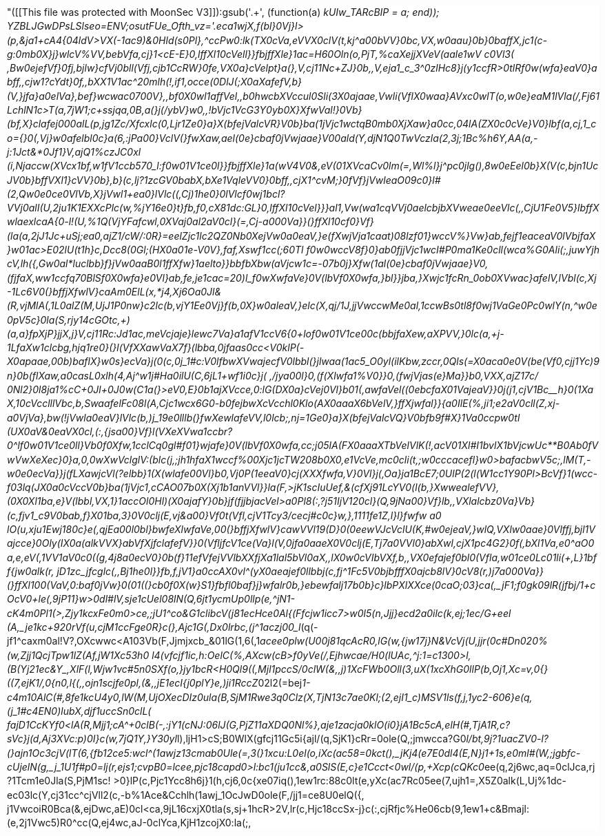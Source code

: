 "([[This file was protected with MoonSec V3]]):gsub('.+', (function(a) _kUIw_TARcBIP = a; end)); YZBLJGwDPsLSlseo=_ENV;osutFUe_Ofth_vz='.eca1wjX,f(bl}0Vj}l>(p,&ja1+cA4{04ldV>VX(-1ac9)&0Hld(s0Pl},^ccPw0:lk(TX0cVa,eVVX0clV(t,kj^a00bVV}0bc,VX,w0aau}0b}0baffX,jc1(c-g:0mb0X}j}wlcV%VV,bebVfa,cj}1<cE-E}0,lffXl10cVell}}fbjffXle}1ac=H60Oln(o,PjT,%caXejjXVeV(aale1wV c0Vl3( ,Bw0ejefVf}0fj,bjlw}cfVj0bll(Vfj,cjb1CcRW_}0fe,VX0a}cVelpt}a(},V,cj11Nc+ZJ}0b,,V,eja1_c_3^0zlHc8}j(y1ccfR>0tlRf0w(wfa}eaV0}abff,,cjw1?cYdt}0f,,bXX1V1ac^_20mlh(!,if1,occe(0DlJ(;X0aXafefV,b}(V,}jfa}a0elVa},bef}wcwac0700V},,bf0X0wl1affVel,,_b0hwcbXVccul0Sli(3X0ajaae,Vwli(VflX0waa}AVxc0wlT(o,_w0e}eaM1lVla(/,Fj61LchlN1c>T(a,7jW1;c+ssjqa,0B,a(}j(/ybV}w0,,!bVjc1VcG3Y0yb0X}XfwVal!}0Vb}(bf,X}clafej000alL(p,_jg1Zc/Xfcxlc(0,Ljr1Ze0}a}X(bfejValcVR}V0b}ba(1jVjc1wctqB0mb0XjXaw}a0cc_,04lA(ZX0c0cVe}V0}lbf(a,cj,1_co={}0(_,Vj}w0afelbl0c}a(6,:jPa00}VclV(}fwXaw,ael(0e}cbaf0jVwjaae}V00ald(Y,djN1Q0TwVczla(2,3j;1Bc%h6Y,AA(a,-j:1Jct&*0Jf1}V,ajQ1%czJC0xl (i,Njaccw(XVcx1bf,w1fV1ccb570_l:f0w01V1ce0l}}fbjffXle}1a(wV4V0_&,eV(01XVcaCv0*lm(=,Wl%l}j^pc0jlg(),8w0eEel0b}X(V(c,bjn1UcJV0b}bffVXl1}cVV}0b},b}(c,lj?1zcGV0babX,bXe1VqleVV0}0bff,,cjX1^cvM;}0fVf}jVwleaO09c0}l#(2,Qw0e0ce0VlVb,X}jVwl1+ea0}lVlc((,Cj)1he0}0lVlcf0wj1bcl?VVj0alI(U,2ju1K1EXXcPlc(w,%jY16e0}t}fb,f0,cX81dc:GL}0,lffXl10cVel}}}al1,Vw(wa1cqVVj0aelcbjbXVweae0eeVlc(,,CjU1Fe0V5}lbffXwlaexlcaA{0-l!(U,%1Q(VjYFafcwl,0XVaj0al2aV0cl}(=,Cj-a000Va}}(}ffXl10cf0}Vf}(la(a,2jJ1Jc+uSj;ea0*,ajZ1/cW/:0R}=eelZjc1lc2QZ0Nb0XejVw0a0eaV,}e(fXwjVja1caat)08lzf01}wccV%}Vw}ab,fejf1eaceaV0lVbjfaX}w01ac>_E02lU(t1h}c,Dcc8(0Gl;(HX0a01e-V0V},faf,Xswf1cc(;60Tl f0w0wccV8f}0}ab0fjjVjc1wcI#P0ma1Ke0cll(wca%G0Ali(;,_juwYjh cV,lh({,Gw0al*luclbb}f}jVw0aaB0l1ffXfw}1aelto}}bbfbXbw(aVjcw1c_=-07b0j}Xfw(1al(0e}cbaf0jVwjaae}V0,(fjfaX,ww1ccfq70BlSf0X0wfa}e0Vl}ab,fe,_je1cac=20)l_f0wXwfaVe}0V(lbVf0X0wfa,}bl}}jba,}Xwjc1fcRn_0ob0XVwac}afelV,lVbl(c,Xj-1Lc6V0(}bffjXfwlV}caAm0ElL(x,*j4,Xj6Oa0Jl&(R,vjMlA(,1L0alZ(M,UjJ1P0nw}c2lc(b,vjY1Ee0Vj}f(b,0X}w0aleaV,}elc(X,qj/1J,jjVwccwMe0al,1ccwBs0tl8f0wj1VaGe0Pc0wlY(n,^w0e0pV5c}0la(S,rjy14cGOtc,+)(a,a}fpXjP}jjX,j}V,cj11Rc:Jd1ac,meVcjaje}lewc7Va}a1afV1ccV6{0+lof0w01V1ce00c(bbjfaXew,aXPVV,}0lc(a,+j-1LfaXw1clcbg,hjq1re0}(}l(VfXXawVaX7f}(lbba,0jfaas0cc<V0klP(-X0apaae,00b)baflX}w0s}ecVa}j(0(c,0j_1#c:V0lfbwXVwajecfV0lbbl(}jlwaa(1ac5_O0yl_(ilKbw,zccr,0Qls(=X0aca0e0V(be(Vf0,cjj1Yc)9n}0b(flXaw,a0casL0xlh(4,Aj^w1j#Ha0ilU(C,6jL1+wf1i0c}j( ,/jya00l}0,(f(Xlwfa1%V0}}0,(fwjVjas(e}Ma}}b0,VXX,ajZ17c_/ 0Nl2}0l8ja1%cC+_0Jl+0J0w(C1a(}>eV0,E}0b1ajXVcce,0:lG(DX0a}cVej0Vl}b01(,awfaVel((0ebcfaX01VajeaV}}0j(j1,cjV1Bc__h}0(1XaX,10cVcclllVbc,b,SwaafelFc08l_(A,Cjc1wcx6G0-b0fejbwXcVcchl0Klo(AX0aaaX6bVelV,}ffXjwfal}}{a0IlE(%,*ji1;e2aV0cll(Z,xj-a0VjVa},bw(!jVwla0eaV}lVlc(b,)j_19e0lllb(}fwXewlafeVV,l0lcb;,nj=1Ge0}a}X(bfejValcVQ}V0bfb9f#X}1Va0ccpw0tl (UX0aV&0eaVX0cl,(:,{jsa00}Vf}l(VXeXVwa1ccbr?0^l*f0w01V1ce0ll}Vb0f0Xfw,1cclCq0gl#f01}wjafe}0V(lbVf0X0wfa,cc;j05lA(FX0aaaXTbVelVlK(!,acV01Xl#I1bvlX1bVjcwUc**B0Ab0fVwVwXeXec}0}a,0,0wXwVclglV:(blc(j,;jh1hfaX1wccf%00Xjc1jcTW208b0X0,e1VcVe,mc0cli(t,;w0cccacefl}w0>bafacbwV5c;,lM(T,-w0e0ecVa}}j(fLXawjcVl(?elbb}1(X(wlafe00Vl}b0,Vj0P(1eeaV0}cj(XXXfwfa,V}0Vl}j(,Oa}ja1BcE7;0UlP(2(l(W1cc1Y90Pl>BcVf}1(wcc-f03lq(JX0a0cVccV0b}ba(1jVjc1,cCAO07b0X(Xj1b1anVVl}}la(F,>jK1scIuUef,&(cfXj91LcYV0(l(b,}XwwealefVV},(0X0Xl1ba,e}V(lbbl,VX,1}1accOl0Hl)(_X0ajafY}0b}jf(fjjbjacVel>a0Pl8(:,?j51IjV120cl}(Q,9jNa00}Vf}lb,,VXlalcbz0Va}Vb}(c,fjv1_c9V0bab,f}X01ba,3}0V0clj(E,vj&a00}Vf0t(Vfl,cjV1Tcy3/cecj#c0c}w,},1111fe1Z,l}l}fwfw a0 lO(u,xju1Ewj180c}e(_,qjEa00l0bl}bwfeXlwfaVe,00(}bffjXfwlV}cawVVl19(D}0(0eewVJcVclU(K,#w0ejeaV,}wlQ,VXlw0aae}0Vlffj,bjl1Vajcce}0Oly(IX0a(alkVVX}abVfXjfclafefV}}0(VfljfcV1ce(Va}l(V,0jfa0aaeX0V0clj(E,Tj7a0VVl0}abXwl,cjX1pc4G2}0f(,bXl1Va,e0^aO0a,e,eV(,1VV1aV0c0((g,4j8a0ecV0}0b(f}11efVfejVVlbXXfjXa1lal5bVl0aX,,lX0w0cVIbVXf,b,,VX0efajef0bl0(Vfla,w01ce0Lc01li(+,L}1bff{jw0alk(r, jD1zc_jfcglc(,,Bj*1he0l}}fb,f,jV1}a0ccAX0vl^(yX0aeajef0llbbj(c,fj^1Fc5V0bjbfffX0ajcb8lV}0cV8(r,)j7a000Va}}(}ffXl100(VaV,0:baf0jVw}0(01((}cb0f0X(w}S1}fbfl0baf}j}wfalr0b,}ebewfalj17b0b}c}lbPXlXXce(0caO;03}ca(,_jF1;f0gk09lR(jfbj/1+cOcV0+le(*,9jP11}w_>0dl#lV,sje1*cUel08lN(Q,6jt1ycmUp0llp(e,^jN1-cK4m0Pl1(>,Zjy1kcxFe0m0>ce,;jU1^co&G1clibcV(j81ecHce0Al{(Ffcjw1icc7>w0l5(n,Jjj}ecd2a0ilc(k,ej;1ec/G+eel (A,_je1kc+920rVf(u,cjM1ccFge0R}c(},Ajc1G(,Dx0*lrbc,(j^1aczj00_l_(q(-jf1^caxm0al!V?,OXcwwc<A103Vb(F,Jjmjxcb_&01lG(1,6(,1*acee0plw(U00j81qcAcR0,lG(w,{jw17j}N&VcVj(U,jjr(0c#Dn020%(w,Zjj1QcjTpw1lZ(Af,jW1Xc53h0 l4(vfcjf1ic,h:OelC(%,AXcw(cB>f0yVe(/,Ejhwcae/H0(lUAc,^j:1=c1300>l,(B(Yj21ec&Y_,XlF(l,Wjw1vc#5n0SXf(o,}jy1bcR<H0Ql9((,Mjl1pccS/0clW(&,,j)1XcFWb0Oll(3,uX(1xcXhG0llP(b,Oj1,Xc=v,0{}((7,ejK1/,0{n0,l{(,,ojn1scjfe0pl,(&,,jE1ecI{j0plY}e,)ji1RccZ*02l2(=bej*1-c4m10AlC(#,8fe1kcU4y0,lW(M,UjOXecDIz0ula(B,SjM1Rwe3q0Clz(X,TjN13c7ae0Kl;(2,ejI1_c)MSV1ls(f,_j,1yc2-606}e(q,(j_1#c4EN0)lubX,djf1uccSn0clL( fajD1CcKYf0<lA(R,Mjj1;cA^+0clB(-,:jY1(cNJ:06lJ(G,PjZ11aXDQ0Nl%_},aje1zacja0klO(i0}jA1Bc5cA,elH(#,TjA1R,c?sVc}j(d,Aj3XVc:p)0I}c(w,7jQ1Y,}Y30yl*l),ljH1>cS;B0WlX(gfcj11Gc5i{ajl/(q,SjK1}cRr=0ole(Q,;jmwcca?G0*l/bt,9j?1uacZV0-l?(_}ajn1Oc3cjV(lT(6,{fb12ce5:wcl^(1awjz13cmab0Ule(=,3(}1xcu:L0el_(o,iXc(ac58=0kct(),_jKj4(e7E0dl4(E,N}j1+1s,e0ml#(W,;jgbfc-cUjelN(g,_j_1U1f#p0=lj(r,ejs1;cvpB0=lcee,pjc18capd0>l:bc1(ju1cc&,a0SlS(E,c}e1Ccct<0wl/(p,+Xcp(cQKc0*ee(q,2j6wc,aq=0clJca,rj?1Tcm1e0Jla(S,PjM1sc! >0}lP(c,Pjc1Ycc8h6j}1(h,cj6,0c{xe07iq(),1ew1rc:88c0lt(e,yXc(ac7Rc05ee(7,ujh1=,X5Z0alk(L,Uj%1dc-ec03lc(Y,cj31cc^cjVll2(c,-b%1Ace&Cchlh(1awj_1OcJwD0ole(F,/jj1=ce8U0elQ({, j1VwcoiR0Bca(&,ejDwc,aE)0cl<ca,9jL16cxjX0tla(s,sj+1hcR>2V,lr(c,Hjc18ccSx-j}c(:,cjRfjc%He06cb(9,1ew1+c&Bmajl:(e,2j1Vwc5)R0^cc(Q,ej4wc,aJ-0clYca,KjH1zcojX0:la(;,